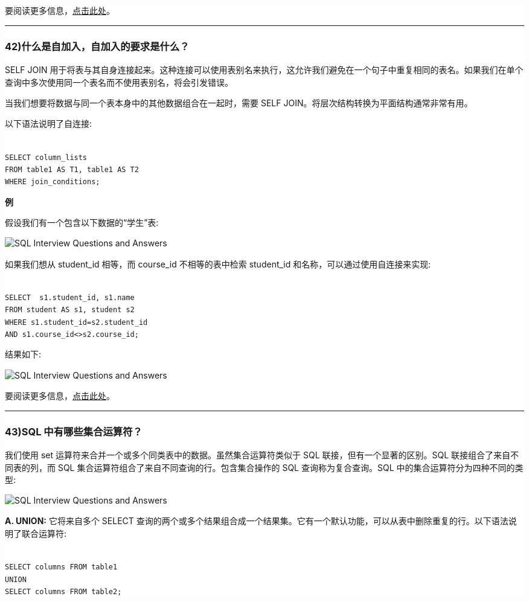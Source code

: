 要阅读更多信息，[点击此处](https://www.javatpoint.com/mysql-trigger)。

* * *

### 42)什么是自加入，自加入的要求是什么？

SELF JOIN 用于将表与其自身连接起来。这种连接可以使用表别名来执行，这允许我们避免在一个句子中重复相同的表名。如果我们在单个查询中多次使用同一个表名而不使用表别名，将会引发错误。

当我们想要将数据与同一个表本身中的其他数据组合在一起时，需要 SELF JOIN。将层次结构转换为平面结构通常非常有用。

以下语法说明了自连接:

```

SELECT column_lists  
FROM table1 AS T1, table1 AS T2  
WHERE join_conditions;  

```

**例**

假设我们有一个包含以下数据的“学生”表:

![SQL Interview Questions and Answers](../Images/9da92f0dc196290d2451749232403aef.png)

如果我们想从 student_id 相等，而 course_id 不相等的表中检索 student_id 和名称，可以通过使用自连接来实现:

```

SELECT  s1.student_id, s1.name  
FROM student AS s1, student s2  
WHERE s1.student_id=s2.student_id  
AND s1.course_id<>s2.course_id;  

```

结果如下:

![SQL Interview Questions and Answers](../Images/e9739648e4a5cebb2746e086baebb889.png)

要阅读更多信息，[点击此处](https://www.javatpoint.com/mysql-self-join)。

* * *

### 43)SQL 中有哪些集合运算符？

我们使用 set 运算符来合并一个或多个同类表中的数据。虽然集合运算符类似于 SQL 联接，但有一个显著的区别。SQL 联接组合了来自不同表的列，而 SQL 集合运算符组合了来自不同查询的行。包含集合操作的 SQL 查询称为复合查询。SQL 中的集合运算符分为四种不同的类型:

![SQL Interview Questions and Answers](../Images/f2e1788b6def49cc10fd64fb8cbfda99.png)

**A. UNION:** 它将来自多个 SELECT 查询的两个或多个结果组合成一个结果集。它有一个默认功能，可以从表中删除重复的行。以下语法说明了联合运算符:

```

SELECT columns FROM table1  
UNION  
SELECT columns FROM table2;  

```
